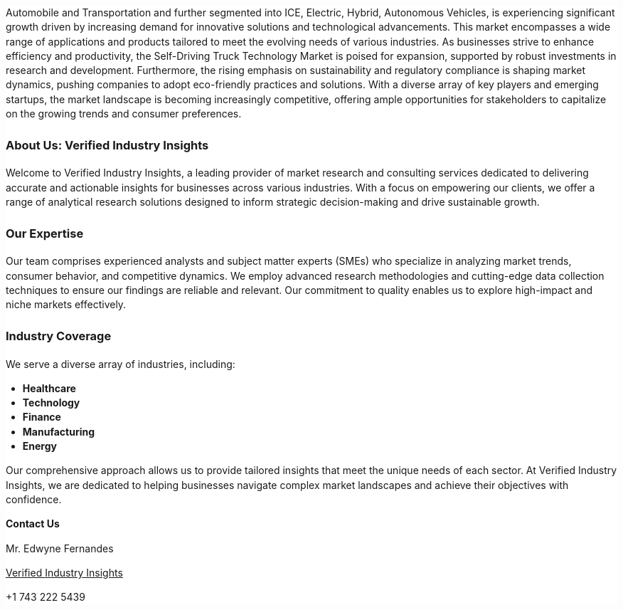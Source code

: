 Automobile and Transportation and further segmented into ICE, Electric, Hybrid, Autonomous Vehicles, is experiencing significant growth driven by increasing demand for innovative solutions and technological advancements. This market encompasses a wide range of applications and products tailored to meet the evolving needs of various industries. As businesses strive to enhance efficiency and productivity, the Self-Driving Truck Technology Market is poised for expansion, supported by robust investments in research and development. Furthermore, the rising emphasis on sustainability and regulatory compliance is shaping market dynamics, pushing companies to adopt eco-friendly practices and solutions. With a diverse array of key players and emerging startups, the market landscape is becoming increasingly competitive, offering ample opportunities for stakeholders to capitalize on the growing trends and consumer preferences.</p><h3>About Us: Verified Industry Insights</h3><p>Welcome to Verified Industry Insights, a leading provider of market research and consulting services dedicated to delivering accurate and actionable insights for businesses across various industries. With a focus on empowering our clients, we offer a range of analytical research solutions designed to inform strategic decision-making and drive sustainable growth.</p><h3>Our Expertise</h3><p>Our team comprises experienced analysts and subject matter experts (SMEs) who specialize in analyzing market trends, consumer behavior, and competitive dynamics. We employ advanced research methodologies and cutting-edge data collection techniques to ensure our findings are reliable and relevant. Our commitment to quality enables us to explore high-impact and niche markets effectively.</p><h3>Industry Coverage</h3><p>We serve a diverse array of industries, including:</p><ul><li><strong>Healthcare</strong></li><li><strong>Technology</strong></li><li><strong>Finance</strong></li><li><strong>Manufacturing</strong></li><li><strong>Energy</strong></li></ul><p>Our comprehensive approach allows us to provide tailored insights that meet the unique needs of each sector. At Verified Industry Insights, we are dedicated to helping businesses navigate complex market landscapes and achieve their objectives with confidence.</p><p><strong>Contact Us</strong></p><p>Mr. Edwyne Fernandes</p><p><a href="https://www.verifiedindustryinsights.com/">Verified Industry Insights</a></p><p>+1 743 222 5439</p>
